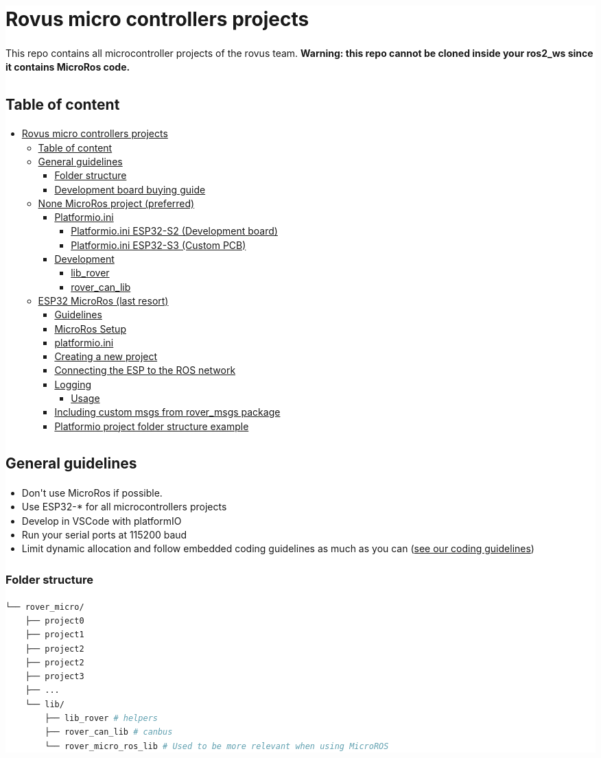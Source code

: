 # Rovus micro controllers projects

This repo contains all microcontroller projects of the rovus team. **Warning: this repo cannot be cloned inside your ros2_ws since it contains MicroRos code.**

## Table of content

- [Rovus micro controllers projects](#rovus-micro-controllers-projects)
  - [Table of content](#table-of-content)
  - [General guidelines](#general-guidelines)
    - [Folder structure](#folder-structure)
    - [Development board buying guide](#development-board-buying-guide)
  - [None MicroRos project (preferred)](#none-microros-project-preferred)
    - [Platformio.ini](#platformioini)
      - [Platformio.ini ESP32-S2 (Development board)](#platformioini-esp32-s2-development-board)
      - [Platformio.ini ESP32-S3 (Custom PCB)](#platformioini-esp32-s3-custom-pcb)
    - [Development](#development)
      - [lib_rover](#lib_rover)
      - [rover_can_lib](#rover_can_lib)
  - [ESP32 MicroRos (last resort)](#esp32-microros-last-resort)
    - [Guidelines](#guidelines)
    - [MicroRos Setup](#microros-setup)
    - [platformio.ini](#platformioini-1)
    - [Creating a new project](#creating-a-new-project)
    - [Connecting the ESP to the ROS network](#connecting-the-esp-to-the-ros-network)
    - [Logging](#logging)
      - [Usage](#usage)
    - [Including custom msgs from rover_msgs package](#including-custom-msgs-from-rover_msgs-package)
    - [Platformio project folder structure example](#platformio-project-folder-structure-example)

## General guidelines

- Don't use MicroRos if possible.
- Use ESP32-\* for all microcontrollers projects
- Develop in VSCode with platformIO
- Run your serial ports at 115200 baud
- Limit dynamic allocation and follow embedded coding guidelines as much as you can ([see our coding guidelines](../Generic%20Info/Coding%20Guidelines.md))

### Folder structure

```bash
└── rover_micro/
    ├── project0
    ├── project1
    ├── project2
    ├── project2
    ├── project3
    ├── ...
    └── lib/
        ├── lib_rover # helpers
        ├── rover_can_lib # canbus
        └── rover_micro_ros_lib # Used to be more relevant when using MicroROS
```
